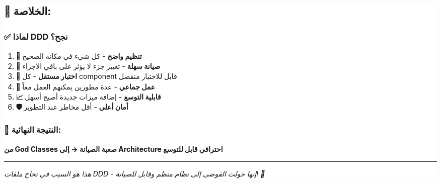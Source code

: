 ## 🚀 **الخلاصة:**

### ✅ **لماذا DDD نجح؟**

1. **🎯 تنظيم واضح** - كل شيء في مكانه الصحيح
2. **🔧 صيانة سهلة** - تغيير جزء لا يؤثر على باقي الأجزاء  
3. **🧪 اختبار مستقل** - كل component قابل للاختبار منفصل
4. **👥 عمل جماعي** - عدة مطورين يمكنهم العمل معاً
5. **📈 قابلية التوسع** - إضافة ميزات جديدة أصبح أسهل
6. **🛡️ أمان أعلى** - أقل مخاطر عند التطوير

### 🎉 **النتيجة النهائية:**
**من God Classes صعبة الصيانة → إلى Architecture احترافي قابل للتوسع**

---

*هذا هو السبب في نجاح ملفات DDD - إنها حولت الفوضى إلى نظام منظم وقابل للصيانة! 🎯* 